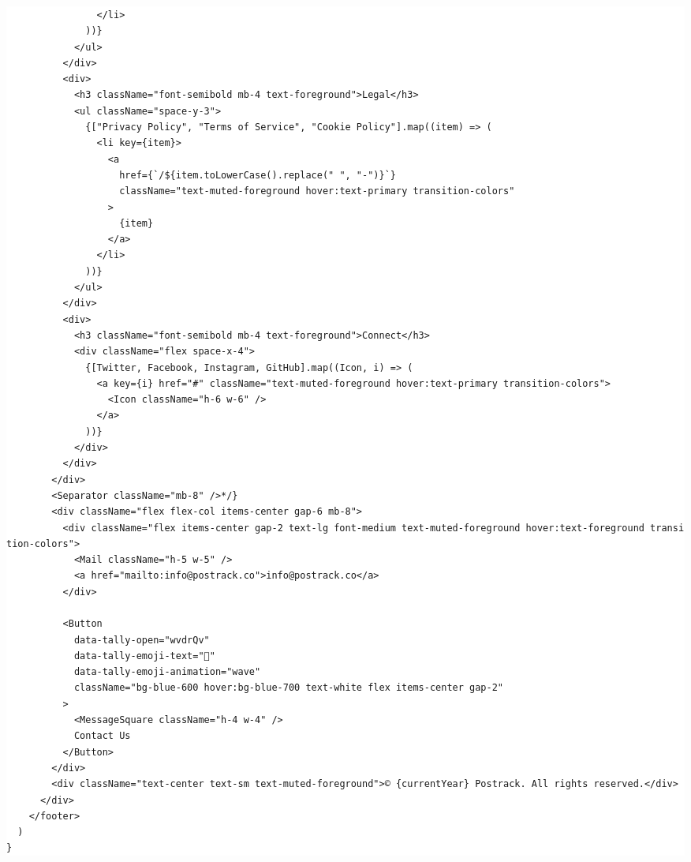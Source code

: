 ```
                </li>
              ))}
            </ul>
          </div>
          <div>
            <h3 className="font-semibold mb-4 text-foreground">Legal</h3>
            <ul className="space-y-3">
              {["Privacy Policy", "Terms of Service", "Cookie Policy"].map((item) => (
                <li key={item}>
                  <a
                    href={`/${item.toLowerCase().replace(" ", "-")}`}
                    className="text-muted-foreground hover:text-primary transition-colors"
                  >
                    {item}
                  </a>
                </li>
              ))}
            </ul>
          </div>
          <div>
            <h3 className="font-semibold mb-4 text-foreground">Connect</h3>
            <div className="flex space-x-4">
              {[Twitter, Facebook, Instagram, GitHub].map((Icon, i) => (
                <a key={i} href="#" className="text-muted-foreground hover:text-primary transition-colors">
                  <Icon className="h-6 w-6" />
                </a>
              ))}
            </div>
          </div>
        </div> 
        <Separator className="mb-8" />*/}
        <div className="flex flex-col items-center gap-6 mb-8">
          <div className="flex items-center gap-2 text-lg font-medium text-muted-foreground hover:text-foreground transition-colors">
            <Mail className="h-5 w-5" />
            <a href="mailto:info@postrack.co">info@postrack.co</a>
          </div>
          
          <Button 
            data-tally-open="wvdrQv" 
            data-tally-emoji-text="👋" 
            data-tally-emoji-animation="wave"
            className="bg-blue-600 hover:bg-blue-700 text-white flex items-center gap-2"
          >
            <MessageSquare className="h-4 w-4" />
            Contact Us
          </Button>
        </div>
        <div className="text-center text-sm text-muted-foreground">© {currentYear} Postrack. All rights reserved.</div>
      </div>
    </footer>
  )
}
```
